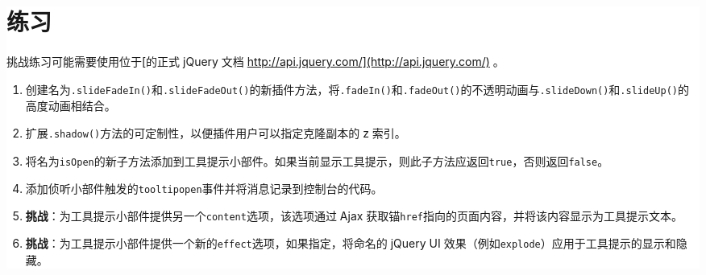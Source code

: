 <footer style="margin-top: 5em;">

# 练习

挑战练习可能需要使用位于[的正式 jQuery 文档 http://api.jquery.com/](http://api.jquery.com/) 。

1.  创建名为`.slideFadeIn()`和`.slideFadeOut()`的新插件方法，将`.fadeIn()`和`.fadeOut()`的不透明动画与`.slideDown()`和`.slideUp()`的高度动画相结合。
2.  扩展`.shadow()`方法的可定制性，以便插件用户可以指定克隆副本的 z 索引。
3.  将名为`isOpen`的新子方法添加到工具提示小部件。如果当前显示工具提示，则此子方法应返回`true`，否则返回`false`。

4.  添加侦听小部件触发的`tooltipopen`事件并将消息记录到控制台的代码。
5.  **挑战**：为工具提示小部件提供另一个`content`选项，该选项通过 Ajax 获取锚`href`指向的页面内容，并将该内容显示为工具提示文本。
6.  **挑战**：为工具提示小部件提供一个新的`effect`选项，如果指定，将命名的 jQuery UI 效果（例如`explode`）应用于工具提示的显示和隐藏。

</footer>

</footer>

</footer>

</footer>

</footer>

</footer>

</footer>

</footer>

</footer>

</footer>

</footer>

</footer>

</footer>

</footer>

</footer>

</footer>

</footer>

</footer>

</footer>

</footer>

</footer>

</footer>

</footer>

</footer>

</footer>